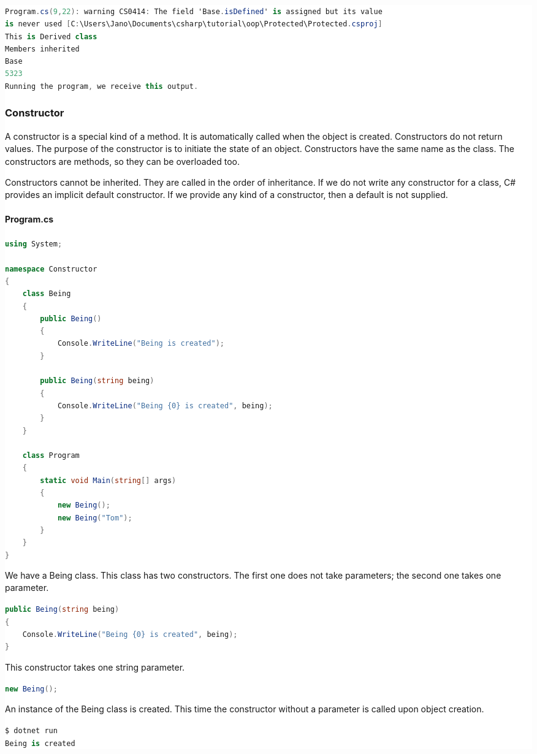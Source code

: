 ```cs
Program.cs(9,22): warning CS0414: The field 'Base.isDefined' is assigned but its value
is never used [C:\Users\Jano\Documents\csharp\tutorial\oop\Protected\Protected.csproj]
This is Derived class
Members inherited
Base
5323
Running the program, we receive this output.
```
### Constructor
A constructor is a special kind of a method. It is automatically called when the object is created. Constructors do not return values. The purpose of the constructor is to initiate the state of an object. Constructors have the same name as the class. The constructors are methods, so they can be overloaded too.

Constructors cannot be inherited. They are called in the order of inheritance. If we do not write any constructor for a class, C# provides an implicit default constructor. If we provide any kind of a constructor, then a default is not supplied.

#### Program.cs
```cs
using System;

namespace Constructor
{
    class Being
    {
        public Being()
        {
            Console.WriteLine("Being is created");
        }

        public Being(string being)
        {
            Console.WriteLine("Being {0} is created", being);
        }
    }

    class Program
    {
        static void Main(string[] args)
        {
            new Being();
            new Being("Tom");
        }
    }
}
```
We have a Being class. This class has two constructors. The first one does not take parameters; the second one takes one parameter.
```cs
public Being(string being)
{
    Console.WriteLine("Being {0} is created", being);
}
```
This constructor takes one string parameter.
```cs
new Being();
```
An instance of the Being class is created. This time the constructor without a parameter is called upon object creation.
```cs
$ dotnet run
Being is created
```